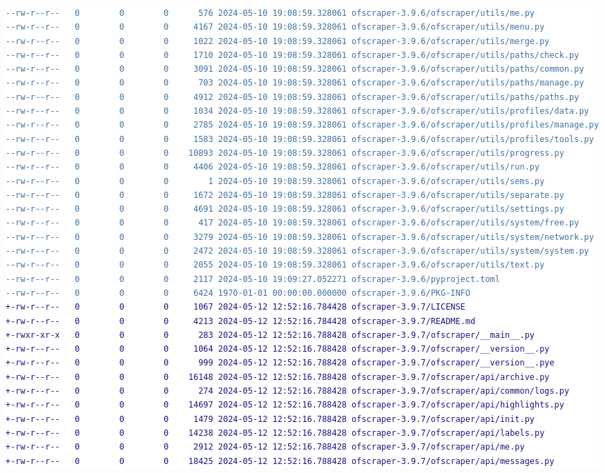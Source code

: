 ```diff
--rw-r--r--   0        0        0      576 2024-05-10 19:08:59.328061 ofscraper-3.9.6/ofscraper/utils/me.py
--rw-r--r--   0        0        0     4167 2024-05-10 19:08:59.328061 ofscraper-3.9.6/ofscraper/utils/menu.py
--rw-r--r--   0        0        0     1022 2024-05-10 19:08:59.328061 ofscraper-3.9.6/ofscraper/utils/merge.py
--rw-r--r--   0        0        0     1710 2024-05-10 19:08:59.328061 ofscraper-3.9.6/ofscraper/utils/paths/check.py
--rw-r--r--   0        0        0     3091 2024-05-10 19:08:59.328061 ofscraper-3.9.6/ofscraper/utils/paths/common.py
--rw-r--r--   0        0        0      703 2024-05-10 19:08:59.328061 ofscraper-3.9.6/ofscraper/utils/paths/manage.py
--rw-r--r--   0        0        0     4912 2024-05-10 19:08:59.328061 ofscraper-3.9.6/ofscraper/utils/paths/paths.py
--rw-r--r--   0        0        0     1034 2024-05-10 19:08:59.328061 ofscraper-3.9.6/ofscraper/utils/profiles/data.py
--rw-r--r--   0        0        0     2785 2024-05-10 19:08:59.328061 ofscraper-3.9.6/ofscraper/utils/profiles/manage.py
--rw-r--r--   0        0        0     1583 2024-05-10 19:08:59.328061 ofscraper-3.9.6/ofscraper/utils/profiles/tools.py
--rw-r--r--   0        0        0    10893 2024-05-10 19:08:59.328061 ofscraper-3.9.6/ofscraper/utils/progress.py
--rw-r--r--   0        0        0     4406 2024-05-10 19:08:59.328061 ofscraper-3.9.6/ofscraper/utils/run.py
--rw-r--r--   0        0        0        1 2024-05-10 19:08:59.328061 ofscraper-3.9.6/ofscraper/utils/sems.py
--rw-r--r--   0        0        0     1672 2024-05-10 19:08:59.328061 ofscraper-3.9.6/ofscraper/utils/separate.py
--rw-r--r--   0        0        0     4691 2024-05-10 19:08:59.328061 ofscraper-3.9.6/ofscraper/utils/settings.py
--rw-r--r--   0        0        0      417 2024-05-10 19:08:59.328061 ofscraper-3.9.6/ofscraper/utils/system/free.py
--rw-r--r--   0        0        0     3279 2024-05-10 19:08:59.328061 ofscraper-3.9.6/ofscraper/utils/system/network.py
--rw-r--r--   0        0        0     2472 2024-05-10 19:08:59.328061 ofscraper-3.9.6/ofscraper/utils/system/system.py
--rw-r--r--   0        0        0     2055 2024-05-10 19:08:59.328061 ofscraper-3.9.6/ofscraper/utils/text.py
--rw-r--r--   0        0        0     2117 2024-05-10 19:09:27.052271 ofscraper-3.9.6/pyproject.toml
--rw-r--r--   0        0        0     6424 1970-01-01 00:00:00.000000 ofscraper-3.9.6/PKG-INFO
+-rw-r--r--   0        0        0     1067 2024-05-12 12:52:16.784428 ofscraper-3.9.7/LICENSE
+-rw-r--r--   0        0        0     4213 2024-05-12 12:52:16.784428 ofscraper-3.9.7/README.md
+-rwxr-xr-x   0        0        0      283 2024-05-12 12:52:16.788428 ofscraper-3.9.7/ofscraper/__main__.py
+-rw-r--r--   0        0        0     1064 2024-05-12 12:52:16.788428 ofscraper-3.9.7/ofscraper/__version__.py
+-rw-r--r--   0        0        0      999 2024-05-12 12:52:16.788428 ofscraper-3.9.7/ofscraper/__version__.pye
+-rw-r--r--   0        0        0    16148 2024-05-12 12:52:16.788428 ofscraper-3.9.7/ofscraper/api/archive.py
+-rw-r--r--   0        0        0      274 2024-05-12 12:52:16.788428 ofscraper-3.9.7/ofscraper/api/common/logs.py
+-rw-r--r--   0        0        0    14697 2024-05-12 12:52:16.788428 ofscraper-3.9.7/ofscraper/api/highlights.py
+-rw-r--r--   0        0        0     1479 2024-05-12 12:52:16.788428 ofscraper-3.9.7/ofscraper/api/init.py
+-rw-r--r--   0        0        0    14238 2024-05-12 12:52:16.788428 ofscraper-3.9.7/ofscraper/api/labels.py
+-rw-r--r--   0        0        0     2912 2024-05-12 12:52:16.788428 ofscraper-3.9.7/ofscraper/api/me.py
+-rw-r--r--   0        0        0    18425 2024-05-12 12:52:16.788428 ofscraper-3.9.7/ofscraper/api/messages.py
```